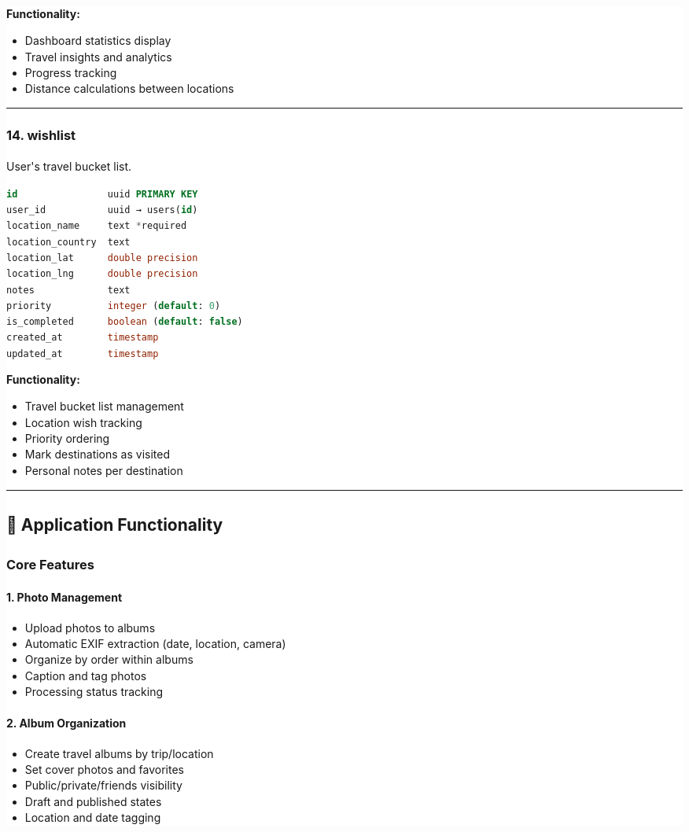 **Functionality:**
- Dashboard statistics display
- Travel insights and analytics
- Progress tracking
- Distance calculations between locations

---

### 14. **wishlist**
User's travel bucket list.

```sql
id                uuid PRIMARY KEY
user_id           uuid → users(id)
location_name     text *required
location_country  text
location_lat      double precision
location_lng      double precision
notes             text
priority          integer (default: 0)
is_completed      boolean (default: false)
created_at        timestamp
updated_at        timestamp
```

**Functionality:**
- Travel bucket list management
- Location wish tracking
- Priority ordering
- Mark destinations as visited
- Personal notes per destination

---

## 🎯 Application Functionality

### **Core Features**

#### 1. **Photo Management**
- Upload photos to albums
- Automatic EXIF extraction (date, location, camera)
- Organize by order within albums
- Caption and tag photos
- Processing status tracking

#### 2. **Album Organization**
- Create travel albums by trip/location
- Set cover photos and favorites
- Public/private/friends visibility
- Draft and published states
- Location and date tagging
